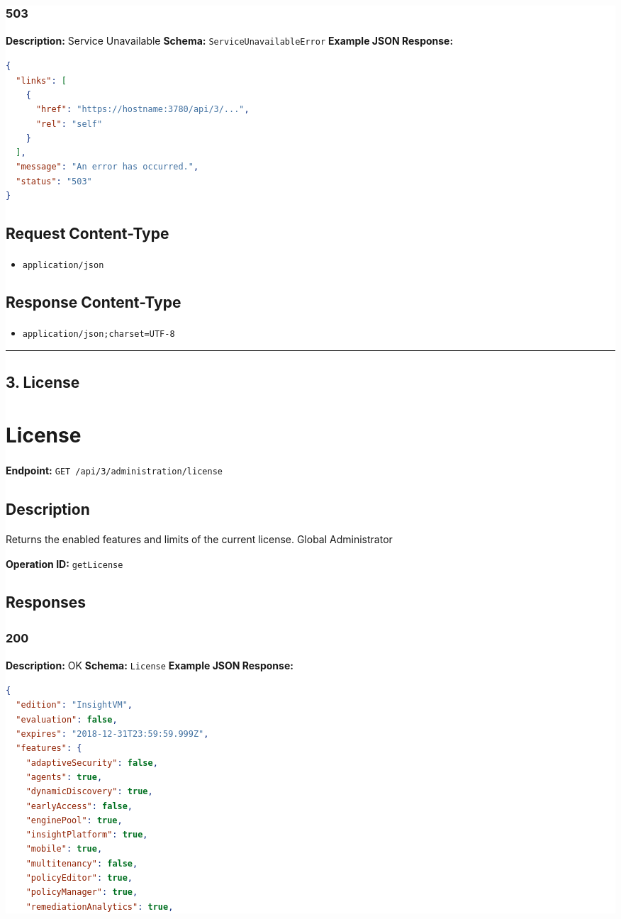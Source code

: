 ### 503
**Description:** Service Unavailable
**Schema:** `ServiceUnavailableError`
**Example JSON Response:**
```json
{
  "links": [
    {
      "href": "https://hostname:3780/api/3/...",
      "rel": "self"
    }
  ],
  "message": "An error has occurred.",
  "status": "503"
}
```

## Request Content-Type
- `application/json`

## Response Content-Type
- `application/json;charset=UTF-8`


---

## 3. License

# License

**Endpoint:** `GET /api/3/administration/license`

## Description
Returns the enabled features and limits of the current license. Global Administrator

**Operation ID:** `getLicense`

## Responses

### 200
**Description:** OK
**Schema:** `License`
**Example JSON Response:**
```json
{
  "edition": "InsightVM",
  "evaluation": false,
  "expires": "2018-12-31T23:59:59.999Z",
  "features": {
    "adaptiveSecurity": false,
    "agents": true,
    "dynamicDiscovery": true,
    "earlyAccess": false,
    "enginePool": true,
    "insightPlatform": true,
    "mobile": true,
    "multitenancy": false,
    "policyEditor": true,
    "policyManager": true,
    "remediationAnalytics": true,
```